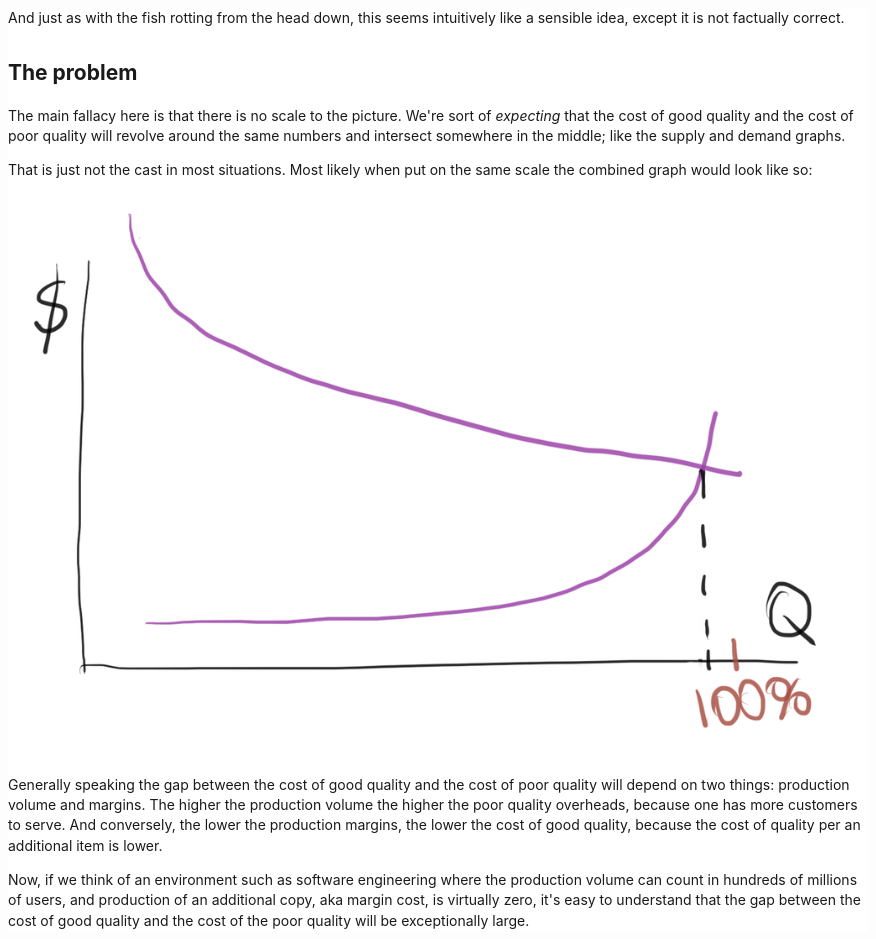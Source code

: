 And just as with the fish rotting from the head down, this seems intuitively
like a sensible idea, except it is not factually correct.

## The problem

The main fallacy here is that there is no scale to the picture. We're sort of
_expecting_ that the cost of good quality and the cost of poor quality will
revolve around the same numbers and intersect somewhere in the middle; like the
supply and demand graphs.

That is just not the cast in most situations. Most likely when put on the same
scale the combined graph would look like so:

![Cost vs. quality in reality](./images/cost-vs-quality-2.png)

Generally speaking the gap between the cost of good quality and the cost of poor
quality will depend on two things: production volume and margins. The higher the
production volume the higher the poor quality overheads, because one has more
customers to serve. And conversely, the lower the production margins, the lower
the cost of good quality, because the cost of quality per an additional item is
lower.

Now, if we think of an environment such as software engineering where the
production volume can count in hundreds of millions of users, and production of
an additional copy, aka margin cost, is virtually zero, it's easy to understand
that the gap between the cost of good quality and the cost of the poor quality
will be exceptionally large.
